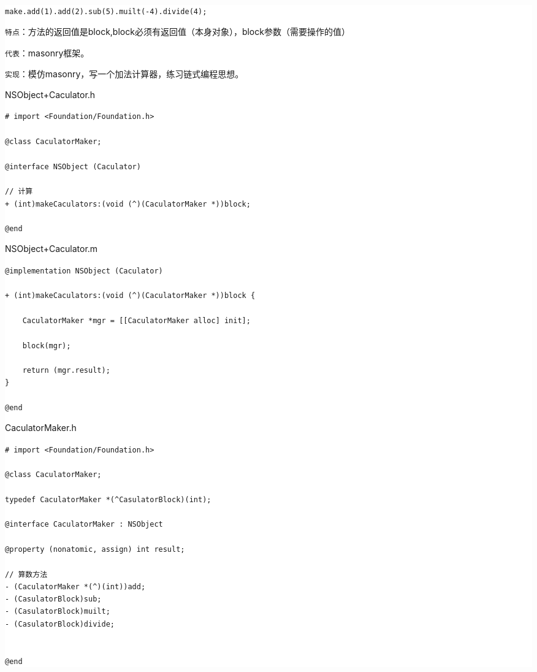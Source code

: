 ```
make.add(1).add(2).sub(5).muilt(-4).divide(4);
```

`特点`：方法的返回值是block,block必须有返回值（本身对象），block参数（需要操作的值）

`代表`：masonry框架。

`实现`：模仿masonry，写一个加法计算器，练习链式编程思想。

NSObject+Caculator.h

```
# import <Foundation/Foundation.h>

@class CaculatorMaker;

@interface NSObject (Caculator)

// 计算
+ (int)makeCaculators:(void (^)(CaculatorMaker *))block;
                       
@end
```

NSObject+Caculator.m

```
@implementation NSObject (Caculator)

+ (int)makeCaculators:(void (^)(CaculatorMaker *))block {
    
    CaculatorMaker *mgr = [[CaculatorMaker alloc] init];
    
    block(mgr);
    
    return (mgr.result);
}

@end
```

CaculatorMaker.h

```
# import <Foundation/Foundation.h>

@class CaculatorMaker;

typedef CaculatorMaker *(^CasulatorBlock)(int);

@interface CaculatorMaker : NSObject

@property (nonatomic, assign) int result;

// 算数方法
- (CaculatorMaker *(^)(int))add;
- (CasulatorBlock)sub;
- (CasulatorBlock)muilt;
- (CasulatorBlock)divide;


@end
```
